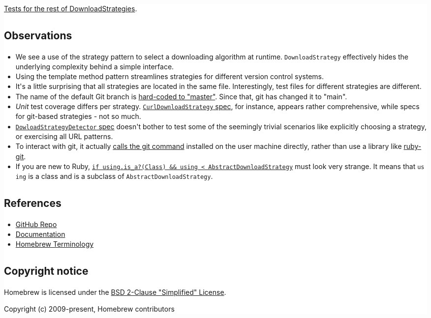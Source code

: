 [Tests for the rest of DownloadStrategies](https://github.com/Homebrew/brew/tree/09f7bc27a99469cf947431df4754737dfbadb31d/Library/Homebrew/test/download_strategies).

## Observations

- We see a use of the strategy pattern to select a downloading algorithm at runtime. `DownloadStrategy` effectively hides the underlying complexity behind a simple interface.
- Using the template method pattern streamlines strategies for different version control systems.
- It's a little surprising that all strategies are located in the same file. Interestingly, test files for different strategies are different.
- The name of the default Git branch is [hard-coded to "master"](https://github.com/Homebrew/brew/blob/625d9db5f413c0174267442cb175ec0b8b5b4892/Library/Homebrew/download_strategy.rb#L783). Since that, git has changed it to "main".
- *Unit* test coverage differs per strategy. [`CurlDownloadStrategy` spec](https://github.com/Homebrew/brew/blob/04532cb6216b69a5b067aa7a4e22cff0944b257d/Library/Homebrew/test/download_strategies/curl_spec.rb), for instance, appears rather comprehensive, while specs for git-based strategies - not so much.
- [`DowloadStrategyDetector` spec](https://github.com/Homebrew/brew/blob/04532cb6216b69a5b067aa7a4e22cff0944b257d/Library/Homebrew/test/download_strategies/detector_spec.rb) doesn't bother to test some of the seemingly trivial scenarios like explicitly choosing a strategy, or exercising all URL patterns.
- To interact with git, it actually [calls the git command](https://github.com/Homebrew/brew/blob/09f7bc27a99469cf947431df4754737dfbadb31d/Library/Homebrew/download_strategy.rb#L872-L946) installed on the user machine directly, rather than use a library like [ruby-git](https://github.com/ruby-git/ruby-git).
- If you are new to Ruby, [`if using.is_a?(Class) && using < AbstractDownloadStrategy`](https://github.com/Homebrew/brew/blob/09f7bc27a99469cf947431df4754737dfbadb31d/Library/Homebrew/download_strategy.rb#L1313) must look very strange. It means that `using` is a class and is a subclass of `AbstractDownloadStrategy`.

## References

* [GitHub Repo](https://github.com/Homebrew/brew)
* [Documentation](https://docs.brew.sh)
* [Homebrew Terminology](https://docs.brew.sh/Formula-Cookbook#homebrew-terminology)

## Copyright notice

Homebrew is licensed under the [BSD 2-Clause "Simplified" License](https://github.com/Homebrew/brew/blob/master/LICENSE.txt).

Copyright (c) 2009-present, Homebrew contributors

